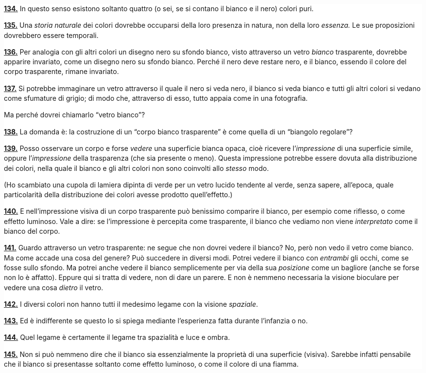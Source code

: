 **[134.](https://www.wittgensteinproject.org/w/index.php/Bemerkungen_%C3%BCber_die_Farben#3-134)** In questo senso esistono soltanto quattro (o sei, se si contano il bianco e il nero) colori puri.

**[135.](https://www.wittgensteinproject.org/w/index.php/Bemerkungen_%C3%BCber_die_Farben#3-135)** Una *storia naturale* dei colori dovrebbe occuparsi della loro presenza in natura, non della loro *essenza.* Le sue proposizioni dovrebbero essere temporali.

**[136.](https://www.wittgensteinproject.org/w/index.php/Bemerkungen_%C3%BCber_die_Farben#3-136)** Per analogia con gli altri colori un disegno nero su sfondo bianco, visto attraverso un vetro *bianco* trasparente, dovrebbe apparire invariato, come un disegno nero su sfondo bianco. Perché il nero deve restare nero, e il bianco, essendo il colore del corpo trasparente, rimane invariato.

**[137.](https://www.wittgensteinproject.org/w/index.php/Bemerkungen_%C3%BCber_die_Farben#3-137)** Si potrebbe immaginare un vetro attraverso il quale il nero si veda nero, il bianco si veda bianco e tutti gli altri colori si vedano come sfumature di grigio; di modo che, attraverso di esso, tutto appaia come in una fotografia.

Ma perché dovrei chiamarlo “vetro bianco”?

**[138.](https://www.wittgensteinproject.org/w/index.php/Bemerkungen_%C3%BCber_die_Farben#3-138)** La domanda è: la costruzione di un “corpo bianco trasparente” è come quella di un “biangolo regolare”?

**[139.](https://www.wittgensteinproject.org/w/index.php/Bemerkungen_%C3%BCber_die_Farben#3-139)** Posso osservare un corpo e forse *vedere* una superficie bianca opaca, cioè ricevere l’*impressione* di una superficie simile, oppure l’*impressione* della trasparenza (che sia presente o meno). Questa impressione potrebbe essere dovuta alla distribuzione dei colori, nella quale il bianco e gli altri colori non sono coinvolti allo *stesso* modo.

\(Ho scambiato una cupola di lamiera dipinta di verde per un vetro lucido tendente al verde, senza sapere, all’epoca, quale particolarità della distribuzione dei colori avesse prodotto quell’effetto.)

**[140.](https://www.wittgensteinproject.org/w/index.php/Bemerkungen_%C3%BCber_die_Farben#3-140)** E nell’impressione visiva di un corpo trasparente può benissimo comparire il bianco, per esempio come riflesso, o come effetto luminoso. Vale a dire: se l’impressione è percepita come trasparente, il bianco che vediamo non viene *interpretato* come il bianco del corpo.

**[141.](https://www.wittgensteinproject.org/w/index.php/Bemerkungen_%C3%BCber_die_Farben#3-141)** Guardo attraverso un vetro trasparente: ne segue che non dovrei vedere il bianco? No, però non vedo il vetro come bianco. Ma come accade una cosa del genere? Può succedere in diversi modi. Potrei vedere il bianco con *entrambi* gli occhi, come se fosse sullo sfondo. Ma potrei anche vedere il bianco semplicemente per via della sua *posizione* come un bagliore (anche se forse non lo è affatto). Eppure qui si tratta di vedere, non di dare un parere. E non è nemmeno necessaria la visione bioculare per vedere una cosa *dietro* il vetro.

**[142.](https://www.wittgensteinproject.org/w/index.php/Bemerkungen_%C3%BCber_die_Farben#3-142)** I diversi colori non hanno tutti il medesimo legame con la visione *spaziale*.

**[143.](https://www.wittgensteinproject.org/w/index.php/Bemerkungen_%C3%BCber_die_Farben#3-143)** Ed è indifferente se questo lo si spiega mediante l’esperienza fatta durante l’infanzia o no.

**[144.](https://www.wittgensteinproject.org/w/index.php/Bemerkungen_%C3%BCber_die_Farben#3-144)** Quel legame è certamente il legame tra spazialità e luce e ombra.

**[145.](https://www.wittgensteinproject.org/w/index.php/Bemerkungen_%C3%BCber_die_Farben#3-145)** Non si può nemmeno dire che il bianco sia essenzialmente la proprietà di una superficie (visiva). Sarebbe infatti pensabile che il bianco si presentasse soltanto come effetto luminoso, o come il colore di una fiamma.
